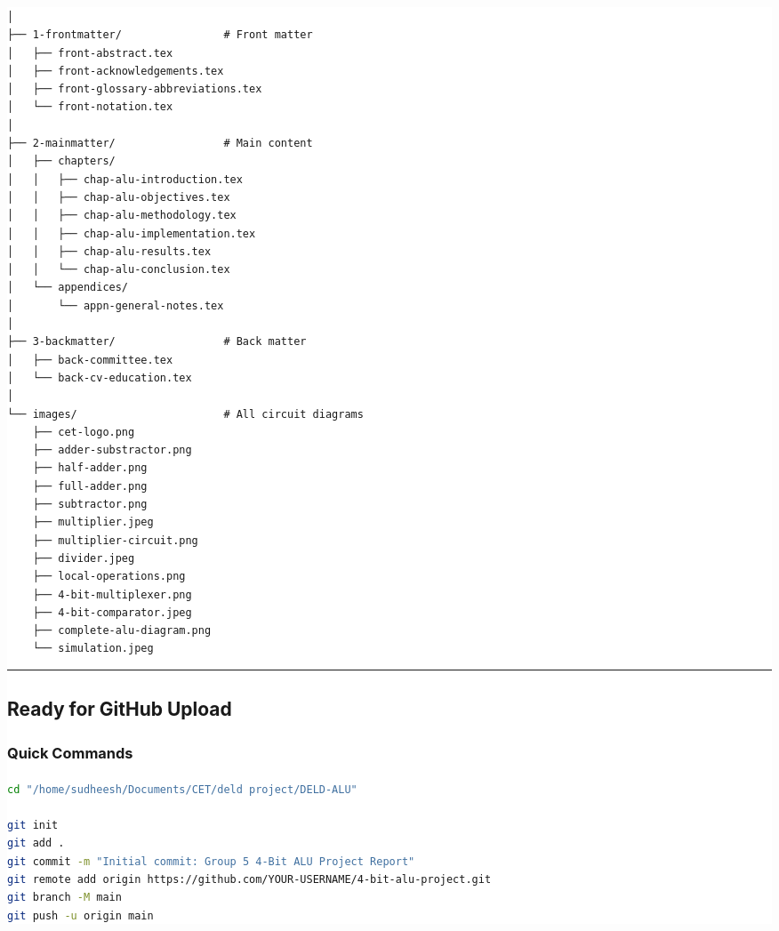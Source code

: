 ```
│
├── 1-frontmatter/                # Front matter
│   ├── front-abstract.tex
│   ├── front-acknowledgements.tex
│   ├── front-glossary-abbreviations.tex
│   └── front-notation.tex
│
├── 2-mainmatter/                 # Main content
│   ├── chapters/
│   │   ├── chap-alu-introduction.tex
│   │   ├── chap-alu-objectives.tex
│   │   ├── chap-alu-methodology.tex
│   │   ├── chap-alu-implementation.tex
│   │   ├── chap-alu-results.tex
│   │   └── chap-alu-conclusion.tex
│   └── appendices/
│       └── appn-general-notes.tex
│
├── 3-backmatter/                 # Back matter
│   ├── back-committee.tex
│   └── back-cv-education.tex
│
└── images/                       # All circuit diagrams
    ├── cet-logo.png
    ├── adder-substractor.png
    ├── half-adder.png
    ├── full-adder.png
    ├── subtractor.png
    ├── multiplier.jpeg
    ├── multiplier-circuit.png
    ├── divider.jpeg
    ├── local-operations.png
    ├── 4-bit-multiplexer.png
    ├── 4-bit-comparator.jpeg
    ├── complete-alu-diagram.png
    └── simulation.jpeg
```

---

## Ready for GitHub Upload

### Quick Commands

```bash
cd "/home/sudheesh/Documents/CET/deld project/DELD-ALU"

git init
git add .
git commit -m "Initial commit: Group 5 4-Bit ALU Project Report"
git remote add origin https://github.com/YOUR-USERNAME/4-bit-alu-project.git
git branch -M main
git push -u origin main
```
